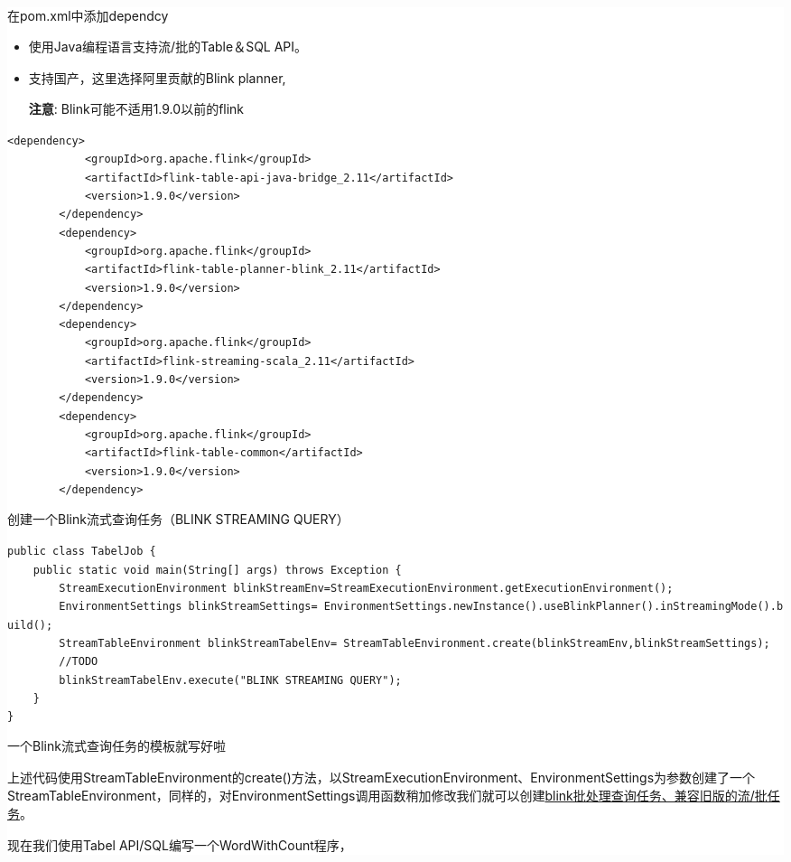 在pom.xml中添加dependcy

- 使用Java编程语言支持流/批的Table＆SQL API。 

- 支持国产，这里选择阿里贡献的Blink planner,

  **注意**: Blink可能不适用1.9.0以前的flink

```
<dependency>
			<groupId>org.apache.flink</groupId>
			<artifactId>flink-table-api-java-bridge_2.11</artifactId>
			<version>1.9.0</version>
		</dependency>
		<dependency>
			<groupId>org.apache.flink</groupId>
			<artifactId>flink-table-planner-blink_2.11</artifactId>
			<version>1.9.0</version>
		</dependency>
		<dependency>
			<groupId>org.apache.flink</groupId>
			<artifactId>flink-streaming-scala_2.11</artifactId>
			<version>1.9.0</version>
		</dependency>
		<dependency>
			<groupId>org.apache.flink</groupId>
			<artifactId>flink-table-common</artifactId>
			<version>1.9.0</version>
		</dependency>
```

创建一个Blink流式查询任务（BLINK STREAMING QUERY）

```
public class TabelJob {
    public static void main(String[] args) throws Exception {
        StreamExecutionEnvironment blinkStreamEnv=StreamExecutionEnvironment.getExecutionEnvironment();
        EnvironmentSettings blinkStreamSettings= EnvironmentSettings.newInstance().useBlinkPlanner().inStreamingMode().build();
        StreamTableEnvironment blinkStreamTabelEnv= StreamTableEnvironment.create(blinkStreamEnv,blinkStreamSettings);
        //TODO
        blinkStreamTabelEnv.execute("BLINK STREAMING QUERY");
    }
}
```

一个Blink流式查询任务的模板就写好啦

上述代码使用StreamTableEnvironment的create()方法，以StreamExecutionEnvironment、EnvironmentSettings为参数创建了一个StreamTableEnvironment，同样的，对EnvironmentSettings调用函数稍加修改我们就可以创建[blink批处理查询任务、兼容旧版的流/批任务]( https://ci.apache.org/projects/flink/flink-docs-release-1.9/dev/table/common.html )。

现在我们使用Tabel API/SQL编写一个WordWithCount程序，

